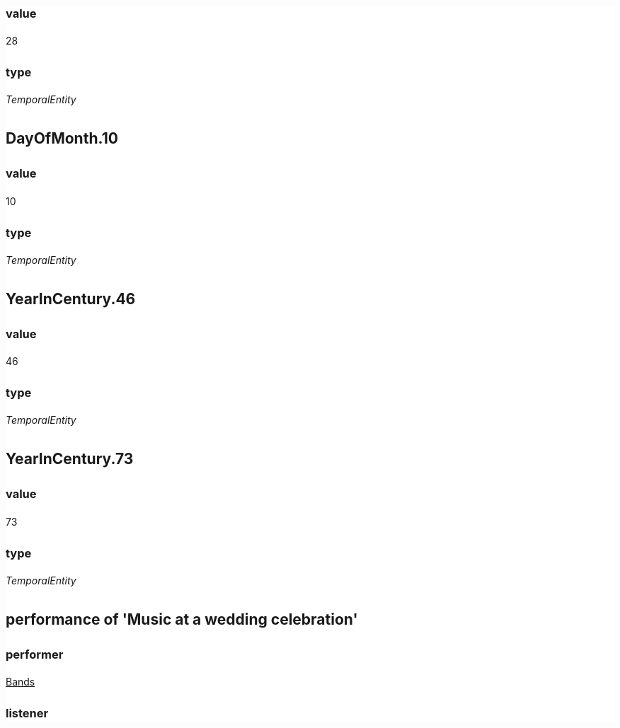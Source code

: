 ### value


28

### type


*TemporalEntity*

## DayOfMonth.10

### value


10

### type


*TemporalEntity*

## YearInCentury.46

### value


46

### type


*TemporalEntity*

## YearInCentury.73

### value


73

### type


*TemporalEntity*

## performance of 'Music at a wedding celebration'

### performer


[Bands](#Bands)

### listener
